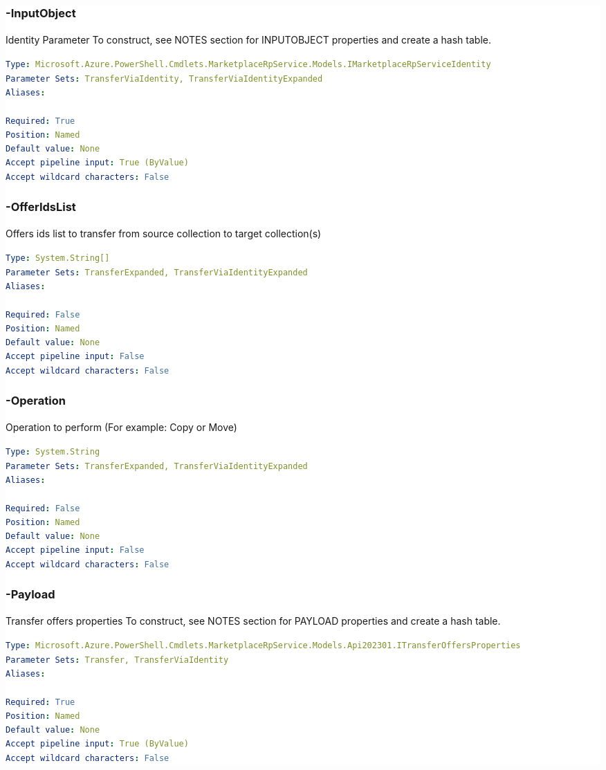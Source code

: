### -InputObject
Identity Parameter
To construct, see NOTES section for INPUTOBJECT properties and create a hash table.

```yaml
Type: Microsoft.Azure.PowerShell.Cmdlets.MarketplaceRpService.Models.IMarketplaceRpServiceIdentity
Parameter Sets: TransferViaIdentity, TransferViaIdentityExpanded
Aliases:

Required: True
Position: Named
Default value: None
Accept pipeline input: True (ByValue)
Accept wildcard characters: False
```

### -OfferIdsList
Offers ids list to transfer from source collection to target collection(s)

```yaml
Type: System.String[]
Parameter Sets: TransferExpanded, TransferViaIdentityExpanded
Aliases:

Required: False
Position: Named
Default value: None
Accept pipeline input: False
Accept wildcard characters: False
```

### -Operation
Operation to perform (For example: Copy or Move)

```yaml
Type: System.String
Parameter Sets: TransferExpanded, TransferViaIdentityExpanded
Aliases:

Required: False
Position: Named
Default value: None
Accept pipeline input: False
Accept wildcard characters: False
```

### -Payload
Transfer offers properties
To construct, see NOTES section for PAYLOAD properties and create a hash table.

```yaml
Type: Microsoft.Azure.PowerShell.Cmdlets.MarketplaceRpService.Models.Api202301.ITransferOffersProperties
Parameter Sets: Transfer, TransferViaIdentity
Aliases:

Required: True
Position: Named
Default value: None
Accept pipeline input: True (ByValue)
Accept wildcard characters: False
```
